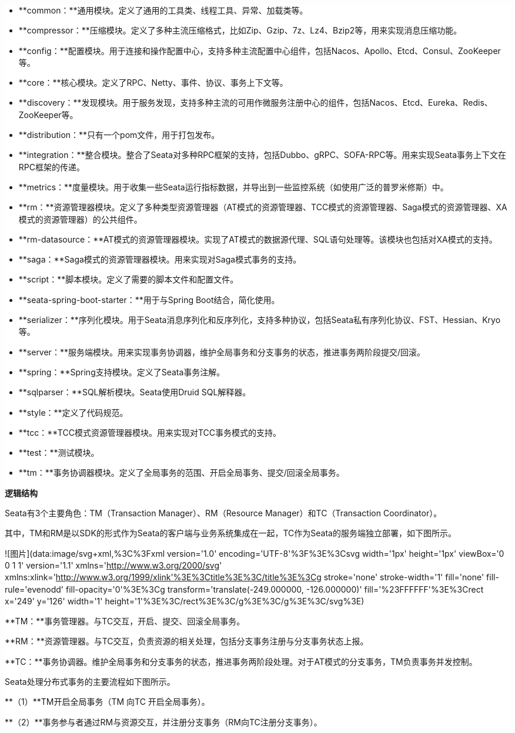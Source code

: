 - \*\*common：\*\*通用模块。定义了通用的工具类、线程工具、异常、加载类等。

- \*\*compressor：\*\*压缩模块。定义了多种主流压缩格式，比如Zip、Gzip、7z、Lz4、Bzip2等，用来实现消息压缩功能。

- \*\*config：\*\*配置模块。用于连接和操作配置中心，支持多种主流配置中心组件，包括Nacos、Apollo、Etcd、Consul、ZooKeeper等。

- \*\*core：\*\*核心模块。定义了RPC、Netty、事件、协议、事务上下文等。

- \*\*discovery：\*\*发现模块。用于服务发现，支持多种主流的可用作微服务注册中心的组件，包括Nacos、Etcd、Eureka、Redis、ZooKeeper等。

- \*\*distribution：\*\*只有一个pom文件，用于打包发布。

- \*\*integration：\*\*整合模块。整合了Seata对多种RPC框架的支持，包括Dubbo、gRPC、SOFA-RPC等。用来实现Seata事务上下文在RPC框架的传递。

- \*\*metrics：\*\*度量模块。用于收集一些Seata运行指标数据，并导出到一些监控系统（如使用广泛的普罗米修斯）中。

- \*\*rm：\*\*资源管理器模块。定义了多种类型资源管理器（AT模式的资源管理器、TCC模式的资源管理器、Saga模式的资源管理器、XA模式的资源管理器）的公共组件。

- \*\*rm-datasource：\*\*AT模式的资源管理器模块。实现了AT模式的数据源代理、SQL语句处理等。该模块也包括对XA模式的支持。

- \*\*saga：\*\*Saga模式的资源管理器模块。用来实现对Saga模式事务的支持。

- \*\*script：\*\*脚本模块。定义了需要的脚本文件和配置文件。

- \*\*seata-spring-boot-starter：\*\*用于与Spring Boot结合，简化使用。

- \*\*serializer：\*\*序列化模块。用于Seata消息序列化和反序列化，支持多种协议，包括Seata私有序列化协议、FST、Hessian、Kryo等。

- \*\*server：\*\*服务端模块。用来实现事务协调器，维护全局事务和分支事务的状态，推进事务两阶段提交/回滚。

- \*\*spring：\*\*Spring支持模块。定义了Seata事务注解。

- \*\*sqlparser：\*\*SQL解析模块。Seata使用Druid SQL解释器。

- \*\*style：\*\*定义了代码规范。

- \*\*tcc：\*\*TCC模式资源管理器模块。用来实现对TCC事务模式的支持。

- \*\*test：\*\*测试模块。

- \*\*tm：\*\*事务协调器模块。定义了全局事务的范围、开启全局事务、提交/回滚全局事务。

**逻辑结构**

Seata有3个主要角色：TM（Transaction Manager）、RM（Resource Manager）和TC（Transaction Coordinator）。

其中，TM和RM是以SDK的形式作为Seata的客户端与业务系统集成在一起，TC作为Seata的服务端独立部署，如下图所示。

!\[图片\](data:image/svg+xml,%3C%3Fxml version='1.0' encoding='UTF-8'%3F%3E%3Csvg width='1px' height='1px' viewBox='0 0 1 1' version='1.1' xmlns='http://www.w3.org/2000/svg' xmlns:xlink='http://www.w3.org/1999/xlink'%3E%3Ctitle%3E%3C/title%3E%3Cg stroke='none' stroke-width='1' fill='none' fill-rule='evenodd' fill-opacity='0'%3E%3Cg transform='translate(-249.000000, -126.000000)' fill='%23FFFFFF'%3E%3Crect x='249' y='126' width='1' height='1'%3E%3C/rect%3E%3C/g%3E%3C/g%3E%3C/svg%3E)

\*\*TM：\*\*事务管理器。与TC交互，开启、提交、回滚全局事务。

\*\*RM：\*\*资源管理器。与TC交互，负责资源的相关处理，包括分支事务注册与分支事务状态上报。

\*\*TC：\*\*事务协调器。维护全局事务和分支事务的状态，推进事务两阶段处理。对于AT模式的分支事务，TM负责事务并发控制。

Seata处理分布式事务的主要流程如下图所示。

\*\*（1）\*\*TM开启全局事务（TM 向TC 开启全局事务）。

\*\*（2）\*\*事务参与者通过RM与资源交互，并注册分支事务（RM向TC注册分支事务）。

